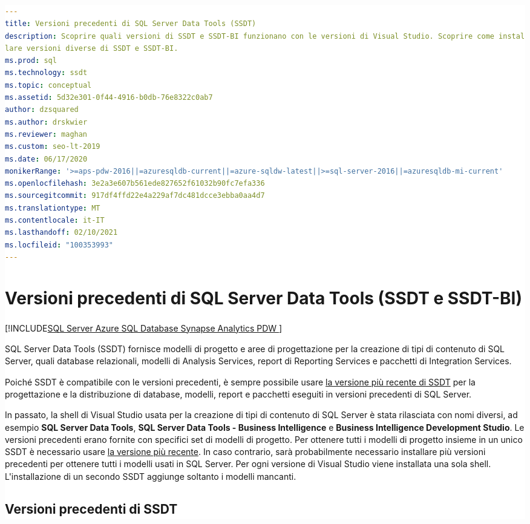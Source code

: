 ```yaml
---
title: Versioni precedenti di SQL Server Data Tools (SSDT)
description: Scoprire quali versioni di SSDT e SSDT-BI funzionano con le versioni di Visual Studio. Scoprire come installare versioni diverse di SSDT e SSDT-BI.
ms.prod: sql
ms.technology: ssdt
ms.topic: conceptual
ms.assetid: 5d32e301-0f44-4916-b0db-76e8322c0ab7
author: dzsquared
ms.author: drskwier
ms.reviewer: maghan
ms.custom: seo-lt-2019
ms.date: 06/17/2020
monikerRange: '>=aps-pdw-2016||=azuresqldb-current||=azure-sqldw-latest||>=sql-server-2016||=azuresqldb-mi-current'
ms.openlocfilehash: 3e2a3e607b561ede827652f61032b90fc7efa336
ms.sourcegitcommit: 917df4ffd22e4a229af7dc481dcce3ebba0aa4d7
ms.translationtype: MT
ms.contentlocale: it-IT
ms.lasthandoff: 02/10/2021
ms.locfileid: "100353993"
---
```

# <a name="previous-releases-of-sql-server-data-tools-ssdt-and-ssdt-bi"></a>Versioni precedenti di SQL Server Data Tools (SSDT e SSDT-BI)

[!INCLUDE[SQL Server Azure SQL Database Synapse Analytics PDW ](../includes/applies-to-version/sql-asdb-asdbmi-asa-pdw.md)]

SQL Server Data Tools (SSDT) fornisce modelli di progetto e aree di progettazione per la creazione di tipi di contenuto di SQL Server, quali database relazionali, modelli di Analysis Services, report di Reporting Services e pacchetti di Integration Services.

Poiché SSDT è compatibile con le versioni precedenti, è sempre possibile usare [la versione più recente di SSDT](download-sql-server-data-tools-ssdt.md) per la progettazione e la distribuzione di database, modelli, report e pacchetti eseguiti in versioni precedenti di SQL Server.

In passato, la shell di Visual Studio usata per la creazione di tipi di contenuto di SQL Server è stata rilasciata con nomi diversi, ad esempio **SQL Server Data Tools**, **SQL Server Data Tools - Business Intelligence** e **Business Intelligence Development Studio**. Le versioni precedenti erano fornite con specifici set di modelli di progetto. Per ottenere tutti i modelli di progetto insieme in un unico SSDT è necessario usare [la versione più recente](download-sql-server-data-tools-ssdt.md). In caso contrario, sarà probabilmente necessario installare più versioni precedenti per ottenere tutti i modelli usati in SQL Server. Per ogni versione di Visual Studio viene installata una sola shell. L'installazione di un secondo SSDT aggiunge soltanto i modelli mancanti.

## <a name="previous-ssdt-releases"></a>Versioni precedenti di SSDT
